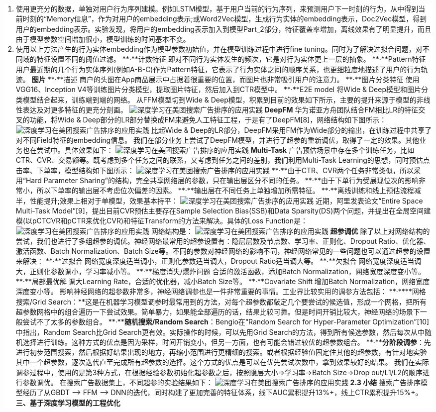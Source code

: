 1. 使用更充分的数据，单独对用户行为序列建模。例如LSTM模型，基于用户当前的行为序列，来预测用户下一时刻的行为，从中得到当前时刻的“Memory信息”，作为对用户的embedding表示;或Word2Vec模型，生成行为实体的embedding表示，Doc2Vec模型，得到用户的embedding表示。实验发现，将用户的embedding表示加入到模型Part_2部分，特征覆盖率增加，离线效果有了明显提升，而且由于模型参数空间增加很小，模型训练的时间基本不变。
2. 使用以上方法产生的行为实体embedding作为模型参数初始值，并在模型训练过程中进行fine tuning。同时为了解决过拟合问题，对不同域的特征设置不同的阈值过滤。
**·**计数特征 即对不同行为实体发生的频次，它是对行为实体更上一层的抽象。
**·**Pattern特征 用户最近期的几个行为实体序列(例如A-B-C)作为Pattern特征，它表示了行为实体之间的顺序关系，也更细粒度地描述了用户的行为轨迹。
**图片**
**·**描述 商户的头图在App商品展示中占据着很重要的位置，而图片也非常吸引用户的注意力。
**·**图片分类特征 使用VGG16、Inception V4等训练图片分类模型，提取图片特征，然后加入到CTR模型中。
**·**E2E model 将Wide & Deep模型和图片分类模型结合起来，训练端到端的网络。
从FFM模型切到Wide & Deep模型，积累到目前的效果如下所示，主要的提升来源于模型的非线性表达及对更多特征的更充分刻画。
![深度学习在美团搜索广告排序的应用实践](http://image20.it168.com/201806_0x0/3201/712cabf0cce7a45.jpg)
**DeepFM**
华为诺亚方舟团队结合FM相比LR的特征交叉的功能，将Wide & Deep部分的LR部分替换成FM来避免人工特征工程，于是有了DeepFM[8]，网络结构如下图所示：
![深度学习在美团搜索广告排序的应用实践](http://image20.it168.com/201806_670x502/3201/ae8c3a5cc146f96d.jpg)
比起Wide & Deep的LR部分，DeepFM采用FM作为Wide部分的输出，在训练过程中共享了对不同Field特征的embedding信息。
我们在部分业务上尝试了DeepFM模型，并进行了超参的重新调优，取得了一定的效果。其他业务也在尝试中。具体效果如下：
![深度学习在美团搜索广告排序的应用实践](http://image20.it168.com/201806_0x0/3201/95b3d305a45608f6.jpg)
**Multi-Task**
广告预估场景中存在多个训练任务，比如CTR、CVR、交易额等。既考虑到多个任务之间的联系，又考虑到任务之间的差别，我们利用Multi-Task Learning的思想，同时预估点击率、下单率，模型结构如下图所示：
![深度学习在美团搜索广告排序的应用实践](http://image20.it168.com/201806_670x502/3201/21dea2c9e4a17f0f.jpg)
**·**由于CTR、CVR两个任务非常类似，所以采用“Hard Parameter Sharing”的结构，完全共享网络层的参数，只在输出层区分不同的任务。
**·**由于下单行为受展现位次的影响非常小，所以下单率的输出层不考虑位次偏差的因素。
**·**输出层在不同任务上单独增加所需特征。
**·**离线训练和线上预估流程减半，性能提升;效果上相对于单模型，效果基本持平：
![深度学习在美团搜索广告排序的应用实践](http://image20.it168.com/201806_0x0/3201/8ced734291571f3a.jpg)
近期，阿里发表论文“Entire Space Multi-Task Model”[9]，提出目前CVR预估主要存在Sample Selection Bias(SSB)和Data Sparsity(DS)两个问题，并提出在全局空间建模(以pCTCVR和pCTR来优化CVR)和特征Transform的方法来解决。具体的Loss Function是：
![深度学习在美团搜索广告排序的应用实践](http://image20.it168.com/201806_0x0/3201/4914bb495f06f580.jpg)
网络结构是：
![深度学习在美团搜索广告排序的应用实践](http://image20.it168.com/201806_0x0/3201/c51d179c59d91452.jpg)
**超参调优**
除了以上对网络结构的尝试，我们也进行了多组超参的调优。神经网络最常用的超参设置有：隐层层数及节点数、学习率、正则化、Dropout Ratio、优化器、激活函数、Batch Normalization、Batch Size等。不同的参数对神经网络的影响不同，神经网络常见的一些问题也可以通过超参的设置来解决：
**·**过拟合
网络宽度深度适当调小，正则化参数适当调大，Dropout Ratio适当调大等。
**·**欠拟合
网络宽度深度适当调大，正则化参数调小，学习率减小等。
**·**梯度消失/爆炸问题
合适的激活函数，添加Batch Normalization，网络宽度深度变小等。
**·**局部最优解
调大Learning Rate，合适的优化器，减小Batch Size等。
**·**Covariate Shift
增加Batch Normalization，网络宽度深度变小等。
影响神经网络的超参数非常多，神经网络调参也是一件非常重要的事情。工业界比较实用的调参方法包括：
**·****网格搜索/Grid Search：**这是在机器学习模型调参时最常用到的方法，对每个超参数都敲定几个要尝试的候选值，形成一个网格，把所有超参数网格中的组合遍历一下尝试效果。简单暴力，如果能全部遍历的话，结果比较可靠。但是时间开销比较大，神经网络的场景下一般尝试不了太多的参数组合。
**·****随机搜索/Random Search**：Bengio在“Random Search for Hyper-Parameter Optimization”[10]中指出，Random Search比Grid Search更有效。实际操作的时候，可以先用Grid Search的方法，得到所有候选参数，然后每次从中随机选择进行训练。这种方式的优点是因为采样，时间开销变小，但另一方面，也有可能会错过较优的超参数组合。
**·****分阶段调参**：先进行初步范围搜索，然后根据好结果出现的地方，再缩小范围进行更精细的搜索。或者根据经验值固定住其他的超参数，有针对地实验其中一个超参数，逐次迭代直至完成所有超参数的选择。这个方式的优点是可以在优先尝试次数中，拿到效果较好的结果。
我们在实际调参过程中，使用的是第3种方式，在根据经验参数初始化超参数之后，按照隐层大小->学习率->Batch Size->Drop out/L1/L2的顺序进行参数调优。
在搜索广告数据集上，不同超参的实验结果如下：
![深度学习在美团搜索广告排序的应用实践](http://image20.it168.com/201806_670x502/3201/d80922e88ceb786c.jpg)
**2.3 小结**
搜索广告排序模型经历了从GBDT --> FFM --> DNN的迭代，同时构建了更加完善的特征体系，线下AUC累积提升13%+，线上CTR累积提升15%+。
**三、基于深度学习模型的工程优化**